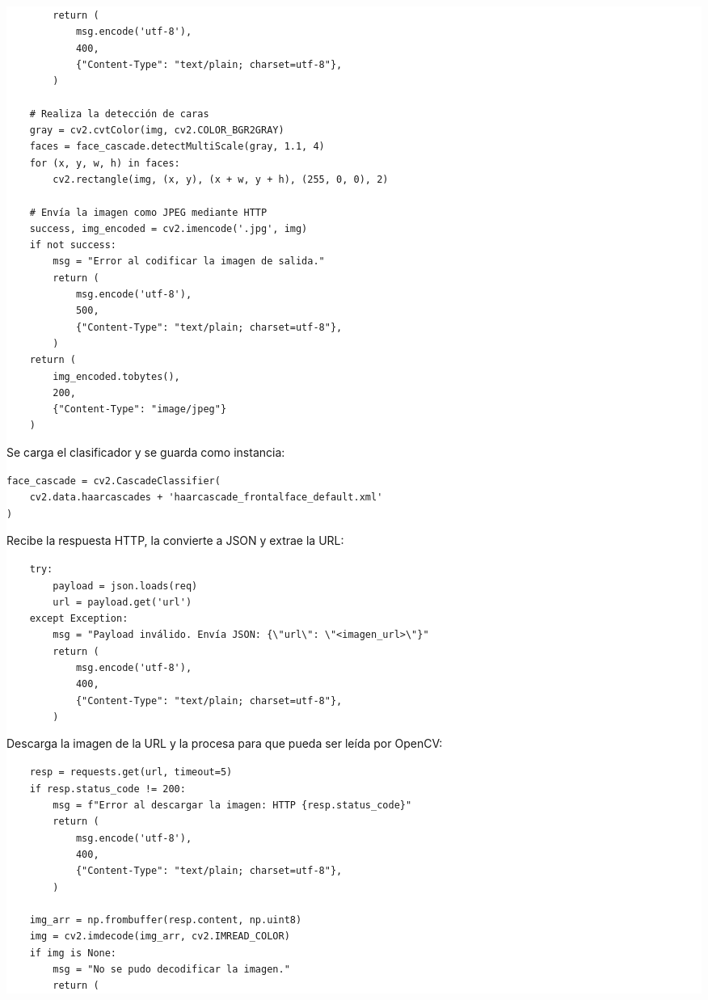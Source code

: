 ~~~
        return (
            msg.encode('utf-8'),
            400,
            {"Content-Type": "text/plain; charset=utf-8"},
        )

    # Realiza la detección de caras
    gray = cv2.cvtColor(img, cv2.COLOR_BGR2GRAY)
    faces = face_cascade.detectMultiScale(gray, 1.1, 4)
    for (x, y, w, h) in faces:
        cv2.rectangle(img, (x, y), (x + w, y + h), (255, 0, 0), 2)

    # Envía la imagen como JPEG mediante HTTP
    success, img_encoded = cv2.imencode('.jpg', img)
    if not success:
        msg = "Error al codificar la imagen de salida."
        return (
            msg.encode('utf-8'),
            500,
            {"Content-Type": "text/plain; charset=utf-8"},
        )
    return (
        img_encoded.tobytes(),
        200,
        {"Content-Type": "image/jpeg"}
    )
~~~

Se carga el clasificador y se guarda como instancia:
~~~
face_cascade = cv2.CascadeClassifier(
    cv2.data.haarcascades + 'haarcascade_frontalface_default.xml'
)
~~~

Recibe la respuesta HTTP, la convierte a JSON y extrae la URL:
~~~
    try:
        payload = json.loads(req)
        url = payload.get('url')
    except Exception:
        msg = "Payload inválido. Envía JSON: {\"url\": \"<imagen_url>\"}"
        return (
            msg.encode('utf-8'),
            400,
            {"Content-Type": "text/plain; charset=utf-8"},
        )
~~~

Descarga la imagen de la URL y la procesa para que pueda ser leída por OpenCV:
~~~
    resp = requests.get(url, timeout=5)
    if resp.status_code != 200:
        msg = f"Error al descargar la imagen: HTTP {resp.status_code}"
        return (
            msg.encode('utf-8'),
            400,
            {"Content-Type": "text/plain; charset=utf-8"},
        )

    img_arr = np.frombuffer(resp.content, np.uint8)
    img = cv2.imdecode(img_arr, cv2.IMREAD_COLOR)
    if img is None:
        msg = "No se pudo decodificar la imagen."
        return (
~~~